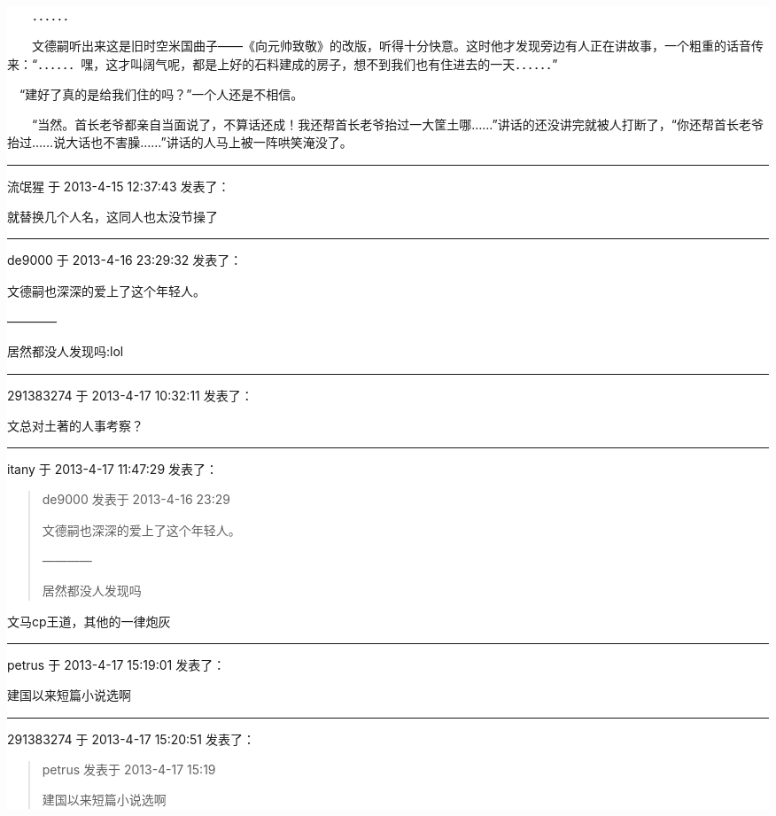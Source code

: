 　　．．．．．． 

　　文德嗣听出来这是旧时空米国曲子——《向元帅致敬》的改版，听得十分快意。这时他才发现旁边有人正在讲故事，一个粗重的话音传来：“．．．．．．嘿，这才叫阔气呢，都是上好的石料建成的房子，想不到我们也有住进去的一天．．．．．．” 

　“建好了真的是给我们住的吗？”一个人还是不相信。 

　　“当然。首长老爷都亲自当面说了，不算话还成！我还帮首长老爷抬过一大筐土哪……”讲话的还没讲完就被人打断了，“你还帮首长老爷抬过……说大话也不害臊……”讲话的人马上被一阵哄笑淹没了。

---------

流氓猩 于 2013-4-15 12:37:43 发表了：

就替换几个人名，这同人也太没节操了

---------

de9000 于 2013-4-16 23:29:32 发表了：

文德嗣也深深的爱上了这个年轻人。

————

居然都没人发现吗:lol

---------

291383274 于 2013-4-17 10:32:11 发表了：

文总对土著的人事考察？

---------

itany 于 2013-4-17 11:47:29 发表了：

> de9000 发表于 2013-4-16 23:29
> 
> 文德嗣也深深的爱上了这个年轻人。
> 
> ————
> 
> 居然都没人发现吗



文马cp王道，其他的一律炮灰

---------

petrus 于 2013-4-17 15:19:01 发表了：

建国以来短篇小说选啊

---------

291383274 于 2013-4-17 15:20:51 发表了：

> petrus 发表于 2013-4-17 15:19
> 
> 建国以来短篇小说选啊


